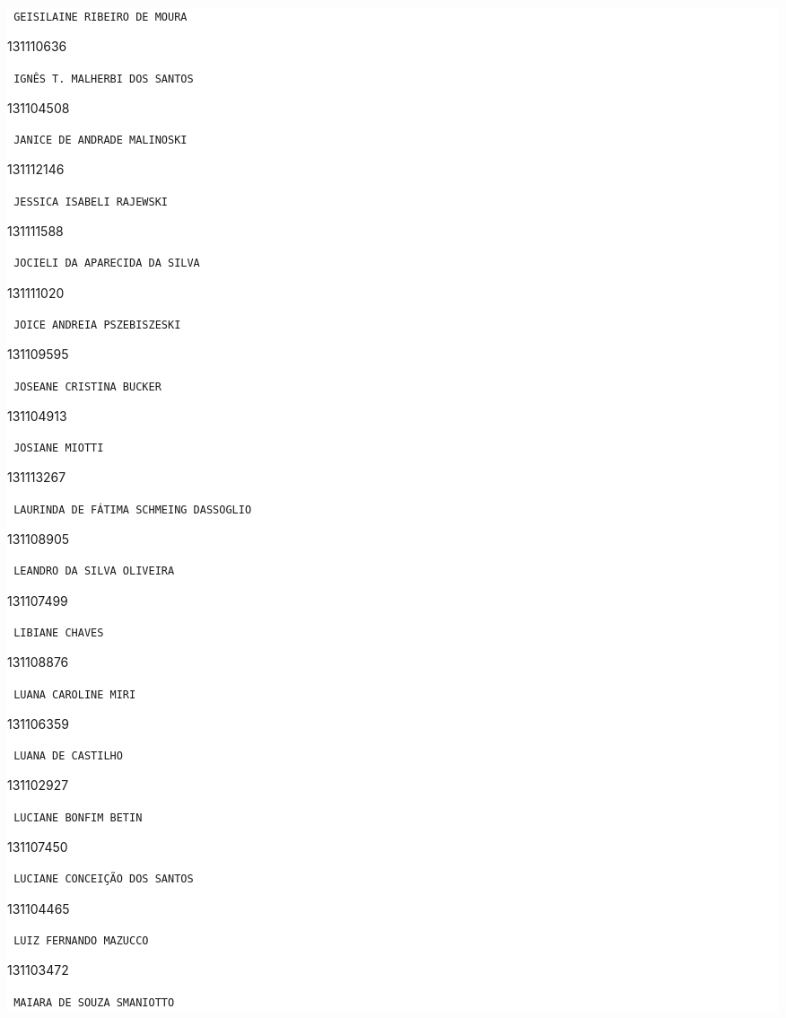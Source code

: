      GEISILAINE RIBEIRO DE MOURA

   131110636

     IGNÊS T. MALHERBI DOS SANTOS

   131104508

     JANICE DE ANDRADE MALINOSKI

   131112146

     JESSICA ISABELI RAJEWSKI

   131111588

     JOCIELI DA APARECIDA DA SILVA

   131111020

     JOICE ANDREIA PSZEBISZESKI

   131109595

     JOSEANE CRISTINA BUCKER

   131104913

     JOSIANE MIOTTI

   131113267

     LAURINDA DE FÁTIMA SCHMEING DASSOGLIO

   131108905

     LEANDRO DA SILVA OLIVEIRA

   131107499

     LIBIANE CHAVES

   131108876

     LUANA CAROLINE MIRI

   131106359

     LUANA DE CASTILHO

   131102927

     LUCIANE BONFIM BETIN

   131107450

     LUCIANE CONCEIÇÃO DOS SANTOS

   131104465

     LUIZ FERNANDO MAZUCCO

   131103472

     MAIARA DE SOUZA SMANIOTTO
